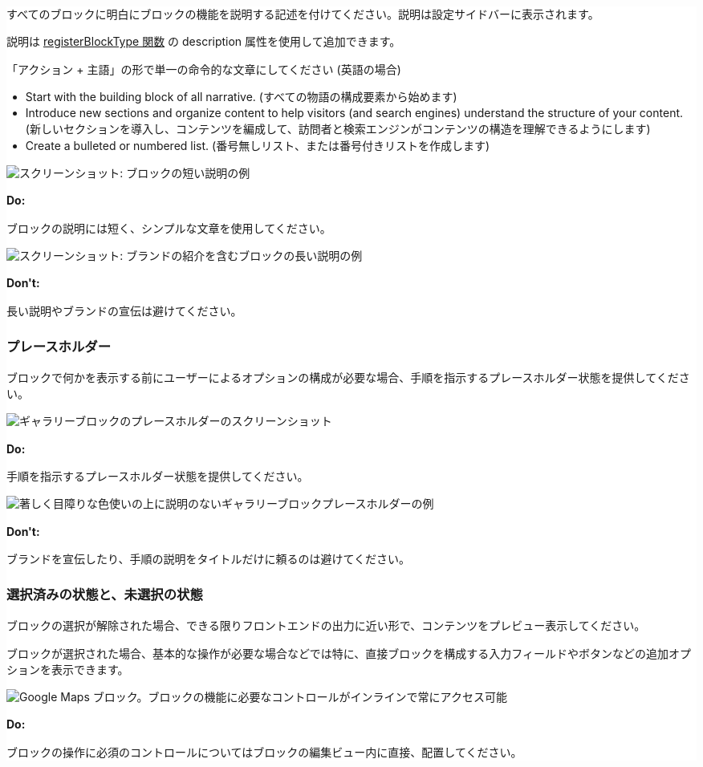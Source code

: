 
すべてのブロックに明白にブロックの機能を説明する記述を付けてください。説明は設定サイドバーに表示されます。


説明は [registerBlockType 関数](/docs/designers-developers/developers/block-api/block-registration.md) の description 属性を使用して追加できます。


「アクション + 主語」の形で単一の命令的な文章にしてください (英語の場合)

- Start with the building block of all narrative. (すべての物語の構成要素から始めます)
- Introduce new sections and organize content to help visitors (and search engines) understand the structure of your content. (新しいセクションを導入し、コンテンツを編成して、訪問者と検索エンジンがコンテンツの構造を理解できるようにします)
- Create a bulleted or numbered list. (番号無しリスト、または番号付きリストを作成します)


![スクリーンショット: ブロックの短い説明の例](https://raw.githubusercontent.com/WordPress/gutenberg/HEAD/docs/designers-developers/designers/assets/block-descriptions-do.png)

**Do:**

ブロックの説明には短く、シンプルな文章を使用してください。


![スクリーンショット: ブランドの紹介を含むブロックの長い説明の例](https://raw.githubusercontent.com/WordPress/gutenberg/HEAD/docs/designers-developers/designers/assets/block-descriptions-dont.png)

**Don't:**

長い説明やブランドの宣伝は避けてください。


### プレースホルダー


ブロックで何かを表示する前にユーザーによるオプションの構成が必要な場合、手順を指示するプレースホルダー状態を提供してください。


![ギャラリーブロックのプレースホルダーのスクリーンショット](https://raw.githubusercontent.com/WordPress/gutenberg/HEAD/docs/designers-developers/designers/assets/placeholder-do.png)

**Do:**

手順を指示するプレースホルダー状態を提供してください。


![著しく目障りな色使いの上に説明のないギャラリーブロックプレースホルダーの例](https://raw.githubusercontent.com/WordPress/gutenberg/HEAD/docs/designers-developers/designers/assets/placeholder-dont.png)

**Don't:**

ブランドを宣伝したり、手順の説明をタイトルだけに頼るのは避けてください。

### 選択済みの状態と、未選択の状態

ブロックの選択が解除された場合、できる限りフロントエンドの出力に近い形で、コンテンツをプレビュー表示してください。

ブロックが選択された場合、基本的な操作が必要な場合などでは特に、直接ブロックを構成する入力フィールドやボタンなどの追加オプションを表示できます。


![Google Maps ブロック。ブロックの機能に必要なコントロールがインラインで常にアクセス可能](https://raw.githubusercontent.com/WordPress/gutenberg/HEAD/docs/designers-developers/designers/assets/block-controls-do.png)

**Do:**

ブロックの操作に必須のコントロールについてはブロックの編集ビュー内に直接、配置してください。
